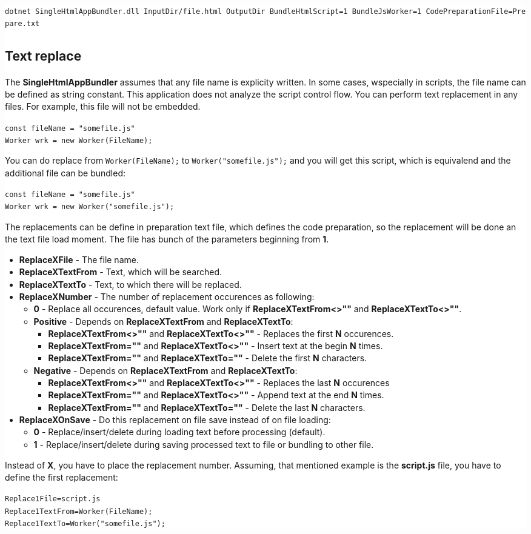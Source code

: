 ```
dotnet SingleHtmlAppBundler.dll InputDir/file.html OutputDir BundleHtmlScript=1 BundleJsWorker=1 CodePreparationFile=Prepare.txt
```

## Text replace

The **SingleHtmlAppBundler** assumes that any file name is explicity written\. In some cases, wspecially in scripts, the file name can be defined as string constant\. This application does not analyze the script control flow\. You can perform text replacement in any files\. For example, this file will not be embedded\.

```
const fileName = "somefile.js"
Worker wrk = new Worker(FileName);
```

You can do replace from `Worker(FileName);` to `Worker("somefile.js");` and you will get this script, which is equivalend and the additional file can be bundled:

```
const fileName = "somefile.js"
Worker wrk = new Worker("somefile.js");
```

The replacements can be define in preparation text file, which defines the code preparation, so the replacement will be done an the text file load moment\. The file has bunch of the parameters beginning from **1**\.


* **ReplaceXFile** \- The file name\.
* **ReplaceXTextFrom** \- Text, which will be searched\.
* **ReplaceXTextTo** \- Text, to which there will be replaced\.
* **ReplaceXNumber** \- The number of replacement occurences as following:
  * **0** \- Replace all occurences, default value\. Work only if **ReplaceXTextFrom<>""** and **ReplaceXTextTo<>""**\.
  * **Positive** \- Depends on **ReplaceXTextFrom** and **ReplaceXTextTo**:
    * **ReplaceXTextFrom<>""** and **ReplaceXTextTo<>""** \- Replaces the first **N** occurences\.
    * **ReplaceXTextFrom=""** and **ReplaceXTextTo<>""** \- Insert text at the begin **N** times\.
    * **ReplaceXTextFrom=""** and **ReplaceXTextTo=""** \- Delete the first **N** characters\.
  * **Negative** \- Depends on **ReplaceXTextFrom** and **ReplaceXTextTo**:
    * **ReplaceXTextFrom<>""** and **ReplaceXTextTo<>""** \- Replaces the last **N** occurences
    * **ReplaceXTextFrom=""** and **ReplaceXTextTo<>""** \- Append text at the end **N** times\.
    * **ReplaceXTextFrom=""** and **ReplaceXTextTo=""** \- Delete the last **N** characters\.
* **ReplaceXOnSave** \- Do this replacement on file save instead of on file loading:
  * **0** \- Replace/insert/delete during loading text before processing \(default\)\.
  * **1** \- Replace/insert/delete during saving processed text to file or bundling to other file\.

Instead of **X**, you have to place the replacement number\. Assuming, that mentioned example is the **script\.js** file, you have to define the first replacement:

```
Replace1File=script.js
Replace1TextFrom=Worker(FileName);
Replace1TextTo=Worker("somefile.js");
```
